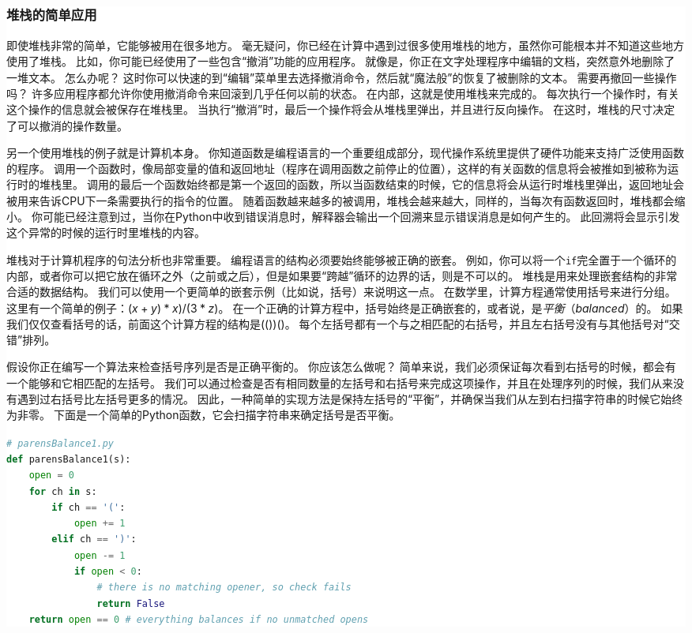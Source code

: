 ### 堆栈的简单应用

即使堆栈非常的简单，它能够被用在很多地方。
毫无疑问，你已经在计算中遇到过很多使用堆栈的地方，虽然你可能根本并不知道这些地方使用了堆栈。
比如，你可能已经使用了一些包含“撤消”功能的应用程序。
就像是，你正在文字处理程序中编辑的文档，突然意外地删除了一堆文本。
怎么办呢？
这时你可以快速的到“编辑”菜单里去选择撤消命令，然后就“魔法般”的恢复了被删除的文本。
需要再撤回一些操作吗？
许多应用程序都允许你使用撤消命令来回滚到几乎任何以前的状态。
在内部，这就是使用堆栈来完成的。
每次执行一个操作时，有关这个操作的信息就会被保存在堆栈里。
当执行“撤消”时，最后一个操作将会从堆栈里弹出，并且进行反向操作。
在这时，堆栈的尺寸决定了可以撤消的操作数量。

另一个使用堆栈的例子就是计算机本身。
你知道函数是编程语言的一个重要组成部分，现代操作系统里提供了硬件功能来支持广泛使用函数的程序。
调用一个函数时，像局部变量的值和返回地址（程序在调用函数之前停止的位置），这样的有关函数的信息将会被推如到被称为运行时的堆栈里。
调用的最后一个函数始终都是第一个返回的函数，所以当函数结束的时候，它的信息将会从运行时堆栈里弹出，返回地址会被用来告诉CPU下一条需要执行的指令的位置。
随着函数越来越多的被调用，堆栈会越来越大，同样的，当每次有函数返回时，堆栈都会缩小。
你可能已经注意到过，当你在Python中收到错误消息时，解释器会输出一个回溯来显示错误消息是如何产生的。
此回溯将会显示引发这个异常的时候的运行时里堆栈的内容。

堆栈对于计算机程序的句法分析也非常重要。
编程语言的结构必须要始终能够被正确的嵌套。
例如，你可以将一个`if`完全置于一个循环的内部，或者你可以把它放在循环之外（之前或之后），但是如果要“跨越”循环的边界的话，则是不可以的。
堆栈是用来处理嵌套结构的非常合适的数据结构。
我们可以使用一个更简单的嵌套示例（比如说，括号）来说明这一点。
在数学里，计算方程通常使用括号来进行分组。
这里有一个简单的例子：$(x + y) * x)/(3 * z)$。
在一个正确的计算方程中，括号始终是正确嵌套的，或者说，是*平衡*（*balanced*）的。
如果我们仅仅查看括号的话，前面这个计算方程的结构是$(())()$。
每个左括号都有一个与之相匹配的右括号，并且左右括号没有与其他括号对“交错”排列。

假设你正在编写一个算法来检查括号序列是否是正确平衡的。
你应该怎么做呢？
简单来说，我们必须保证每次看到右括号的时候，都会有一个能够和它相匹配的左括号。
我们可以通过检查是否有相同数量的左括号和右括号来完成这项操作，并且在处理序列的时候，我们从来没有遇到过右括号比左括号更多的情况。
因此，一种简单的实现方法是保持左括号的“平衡”，并确保当我们从左到右扫描字符串的时候它始终为非零。
下面是一个简单的Python函数，它会扫描字符串来确定括号是否平衡。

```Python
# parensBalance1.py
def parensBalance1(s):
    open = 0
    for ch in s:
        if ch == '(':
            open += 1
        elif ch == ')':
            open -= 1
            if open < 0:
                # there is no matching opener, so check fails
                return False
    return open == 0 # everything balances if no unmatched opens
```
